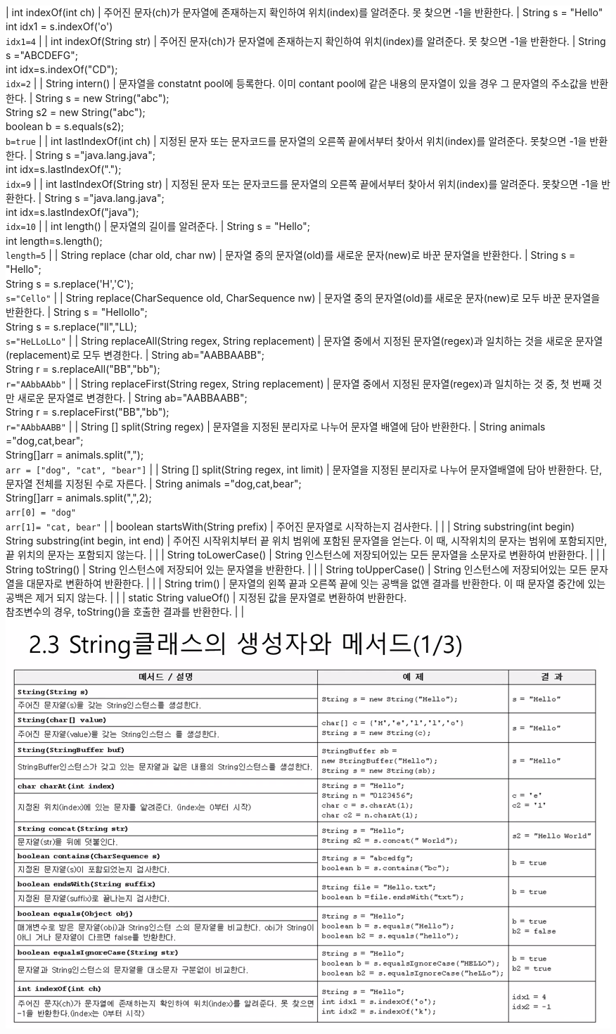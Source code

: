 | int indexOf(int ch)                                          | 주어진 문자(ch)가 문자열에 존재하는지 확인하여 위치(index)를 알려준다. 못 찾으면 -1을 반환한다. | String s = "Hello"<br/>int idx1 = s.indexOf('o')<br>`idx1=4` |
| int indexOf(String str)                                      | 주어진 문자(ch)가 문자열에 존재하는지 확인하여 위치(index)를 알려준다. 못 찾으면 -1을 반환한다. | String s ="ABCDEFG";<br/>int idx=s.indexOf("CD");<br>`idx=2` |
| String intern()                                              | 문자열을 constatnt pool에 등록한다. 이미 contant pool에 같은 내용의 문자열이 있을 경우 그 문자열의 주소값을 반환한다. | String s = new String("abc");<br/>String s2 = new String("abc");<br/>boolean b = s.equals(s2);<br/>`b=true` |
| int lastIndexOf(int ch)                                      | 지정된 문자 또는 문자코드를 문자열의 오른쪽 끝에서부터 찾아서 위치(index)를 알려준다. 못찾으면 -1을 반환한다. | String s ="java.lang.java";<br/>int idx=s.lastIndexOf(".");<br/>`idx=9` |
| int lastIndexOf(String str)                                  | 지정된 문자 또는 문자코드를 문자열의 오른쪽 끝에서부터 찾아서 위치(index)를 알려준다. 못찾으면 -1을 반환한다. | String s ="java.lang.java";<br>int idx=s.lastIndexOf("java");<br>`idx=10` |
| int length()                                                 | 문자열의 길이를 알려준다.                                    | String s = "Hello";<br>int length=s.length();<br/>`length=5` |
| String replace (char old, char nw)                           | 문자열 중의 문자열(old)를 새로운 문자(new)로  바꾼 문자열을 반환한다. | String s = "Hello";<br>String s = s.replace('H','C');<br/>`s="Cello"` |
| String replace(CharSequence old, CharSequence nw)            | 문자열 중의 문자열(old)를 새로운 문자(new)로  모두 바꾼 문자열을 반환한다. | String s = "Hellollo";<br/>String s = s.replace("ll","LL);<br/>`s="HeLLoLLo"` |
| String replaceAll(String regex, String replacement)          | 문자열 중에서 지정된 문자열(regex)과 일치하는 것을 새로운 문자열(replacement)로 모두 변경한다. | String ab="AABBAABB";<br>String r = s.replaceAll("BB","bb");<br>`r="AAbbAAbb"` |
| String replaceFirst(String regex, String replacement)        | 문자열 중에서 지정된 문자열(regex)과 일치하는 것 중, 첫 번째 것만 새로운 문자열로 변경한다. | String ab="AABBAABB";<br/>String r = s.replaceFirst("BB","bb");<br/>`r="AAbbAABB"` |
| String [] split(String regex)                                | 문자열을 지정된 분리자로 나누어 문자열 배열에 담아 반환한다. | String animals ="dog,cat,bear";<br>String[]arr = animals.split(",");<br/>`arr = ["dog", "cat", "bear"]` |
| String [] split(String regex, int limit)                     | 문자열을 지정된 분리자로 나누어 문자열배열에 담아 반환한다. 단, 문자열 전체를 지정된 수로 자른다. | String animals ="dog,cat,bear";<br/>String[]arr = animals.split(",",2);<br/>`arr[0] = "dog"`<br>`arr[1]= "cat, bear"` |
| boolean startsWith(String prefix)                            | 주어진 문자열로 시작하는지 검사한다.                         |                                                              |
| String substring(int begin)<br>String substring(int begin, int end) | 주어진 시작위치부터 끝 위치 범위에 포함된 문자열을 얻는다. 이 때, 시작위치의 문자는 범위에 포함되지만, 끝 위치의 문자는 포함되지 않는다. |                                                              |
| String toLowerCase()                                         | String 인스턴스에 저장되어있는 모든 문자열을 소문자로 변환하여 반환한다. |                                                              |
| String toString()                                            | String 인스턴스에 저장되어 있는 문자열을 반환한다.           |                                                              |
| String toUpperCase()                                         | String 인스턴스에 저장되어있는 모든 문자열을 대문자로 변환하여 반환한다. |                                                              |
| String trim()                                                | 문자열의 왼쪽 끝과 오른쪽 끝에 잇는 공백을 없앤 결과를 반환한다.  이 때 문자열 중간에 있는 공백은 제거 되지 않는다. |                                                              |
| static String valueOf()                                      | 지정된 값을 문자열로 변환하여 반환한다.<br>참조변수의 경우, toString()을 호출한 결과를 반환한다. |                                                              |

![image-20240207140147085](/../../images/2024-02-07-lang패키지/image-20240207140147085.png)
